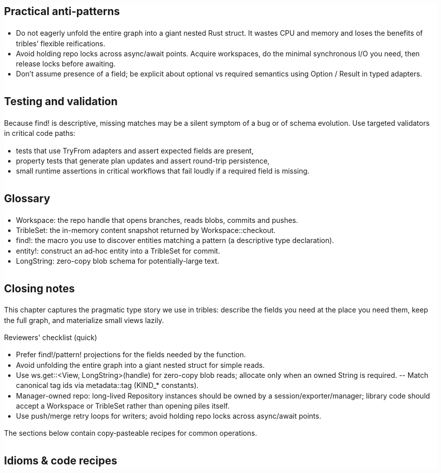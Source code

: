 Practical anti‑patterns
------------------------
- Do not eagerly unfold the entire graph into a giant nested Rust struct.
  It wastes CPU and memory and loses the benefits of tribles’ flexible
  reifications.
- Avoid holding repo locks across async/await points. Acquire workspaces,
  do the minimal synchronous I/O you need, then release locks before awaiting.
- Don’t assume presence of a field; be explicit about optional vs required
  semantics using Option / Result in typed adapters.

Testing and validation
----------------------

Because find! is descriptive, missing matches may be a silent symptom of a
bug or of schema evolution. Use targeted validators in critical code paths:
- tests that use TryFrom adapters and assert expected fields are present,
- property tests that generate plan updates and assert round-trip persistence,
- small runtime assertions in critical workflows that fail loudly if a
  required field is missing.

Glossary
--------
- Workspace: the repo handle that opens branches, reads blobs, commits and
  pushes.
- TribleSet: the in-memory content snapshot returned by Workspace::checkout.
- find!: the macro you use to discover entities matching a pattern (a
  descriptive type declaration).
- entity!: construct an ad‑hoc entity into a TribleSet for commit.
- LongString: zero-copy blob schema for potentially-large text.

Closing notes
-------------

This chapter captures the pragmatic type story we use in tribles: describe
the fields you need at the place you need them, keep the full graph, and
materialize small views lazily.

Reviewers' checklist (quick)
- Prefer find!/pattern! projections for the fields needed by the function.
- Avoid unfolding the entire graph into a giant nested struct for simple reads.
- Use ws.get::<View<str>, LongString>(handle) for zero-copy blob reads;
  allocate only when an owned String is required.
-- Match canonical tag ids via metadata::tag (KIND_* constants).
- Manager-owned repo: long-lived Repository instances should be owned by a
  session/exporter/manager; library code should accept a Workspace or
  TribleSet rather than opening piles itself.
- Use push/merge retry loops for writers; avoid holding repo locks across
  async/await points.

The sections below contain copy‑pasteable recipes for common operations.

Idioms & code recipes
---------------------
